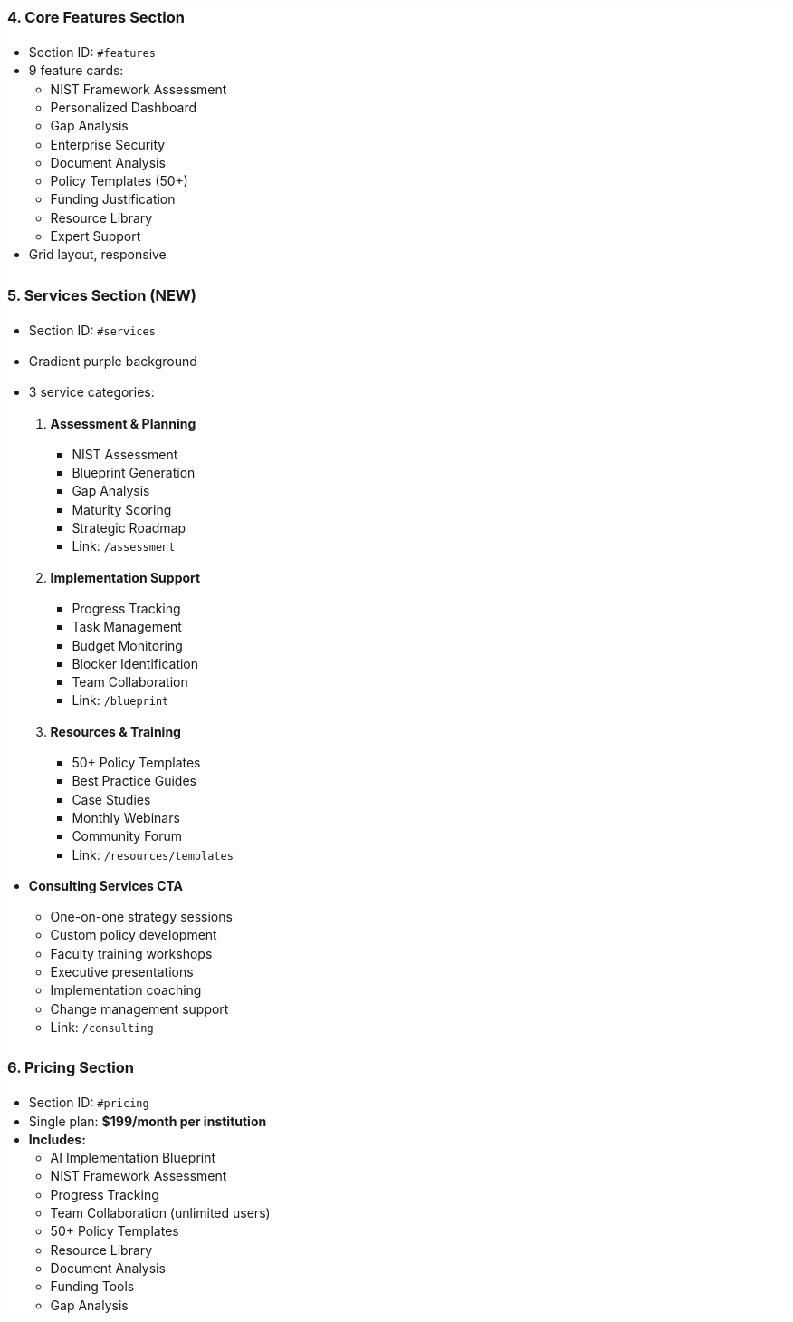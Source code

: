 ### 4. **Core Features Section**
- Section ID: `#features`
- 9 feature cards:
  - NIST Framework Assessment
  - Personalized Dashboard
  - Gap Analysis
  - Enterprise Security
  - Document Analysis
  - Policy Templates (50+)
  - Funding Justification
  - Resource Library
  - Expert Support
- Grid layout, responsive

### 5. **Services Section** (NEW)
- Section ID: `#services`
- Gradient purple background
- 3 service categories:
  1. **Assessment & Planning**
     - NIST Assessment
     - Blueprint Generation
     - Gap Analysis
     - Maturity Scoring
     - Strategic Roadmap
     - Link: `/assessment`
  
  2. **Implementation Support**
     - Progress Tracking
     - Task Management
     - Budget Monitoring
     - Blocker Identification
     - Team Collaboration
     - Link: `/blueprint`
  
  3. **Resources & Training**
     - 50+ Policy Templates
     - Best Practice Guides
     - Case Studies
     - Monthly Webinars
     - Community Forum
     - Link: `/resources/templates`

- **Consulting Services CTA**
  - One-on-one strategy sessions
  - Custom policy development
  - Faculty training workshops
  - Executive presentations
  - Implementation coaching
  - Change management support
  - Link: `/consulting`

### 6. **Pricing Section**
- Section ID: `#pricing`
- Single plan: **$199/month per institution**
- **Includes:**
  - AI Implementation Blueprint
  - NIST Framework Assessment
  - Progress Tracking
  - Team Collaboration (unlimited users)
  - 50+ Policy Templates
  - Resource Library
  - Document Analysis
  - Funding Tools
  - Gap Analysis